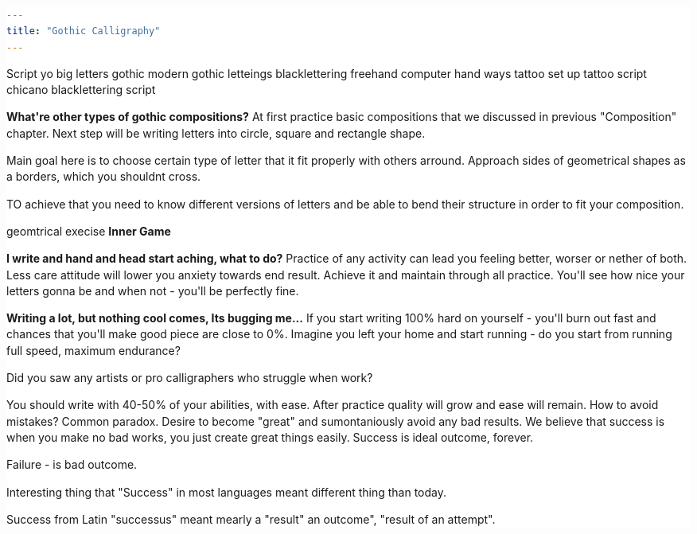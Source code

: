 ```yaml
---
title: "Gothic Calligraphy"
---
```

Script yo
	big letters
	gothic modern
	gothic letteings
	blacklettering
	freehand
	computer
	hand ways
	tattoo set up
	tattoo script
	chicano
	blacklettering
	script

**What're other types of gothic compositions?**
	At first practice basic compositions that we discussed in previous "Composition" chapter. Next step will be writing letters into circle, square and rectangle shape.

Main goal here is to choose certain type of letter that it fit properly with others arround. Approach sides of geometrical shapes as a borders, which you shouldnt cross.

TO achieve that you need to know different versions of letters and be able to bend their structure in order to fit your composition.

geomtrical execise
**Inner Game**

**I write and hand and head start aching, what to do?**
	Practice of any activity can lead you feeling better, worser or nether of both. Less care attitude will lower you anxiety towards end result. Achieve it and maintain through all practice. You'll see how nice your letters gonna be and when not - you'll be perfectly fine.

**Writing a lot, but nothing cool comes, Its bugging me...**
	If you start writing 100% hard on yourself - you'll burn out fast and chances that you'll make good piece are close to 0%. Imagine you left your home and start running - do you start from running full speed, maximum endurance?

Did you saw any artists or pro calligraphers who struggle when work?

You should write with 40-50% of your abilities, with ease. After practice quality will grow and ease will remain.
	How to avoid mistakes?
		Common paradox. Desire to become "great" and sumontaniously avoid any bad results. We believe that success is when you make no bad works, you just create great things easily. Success is ideal outcome, forever.

Failure - is bad outcome.

Interesting thing that "Success" in most languages meant different thing than today.

Success from Latin "successus" meant mearly a "result" an outcome", "result of an attempt".
